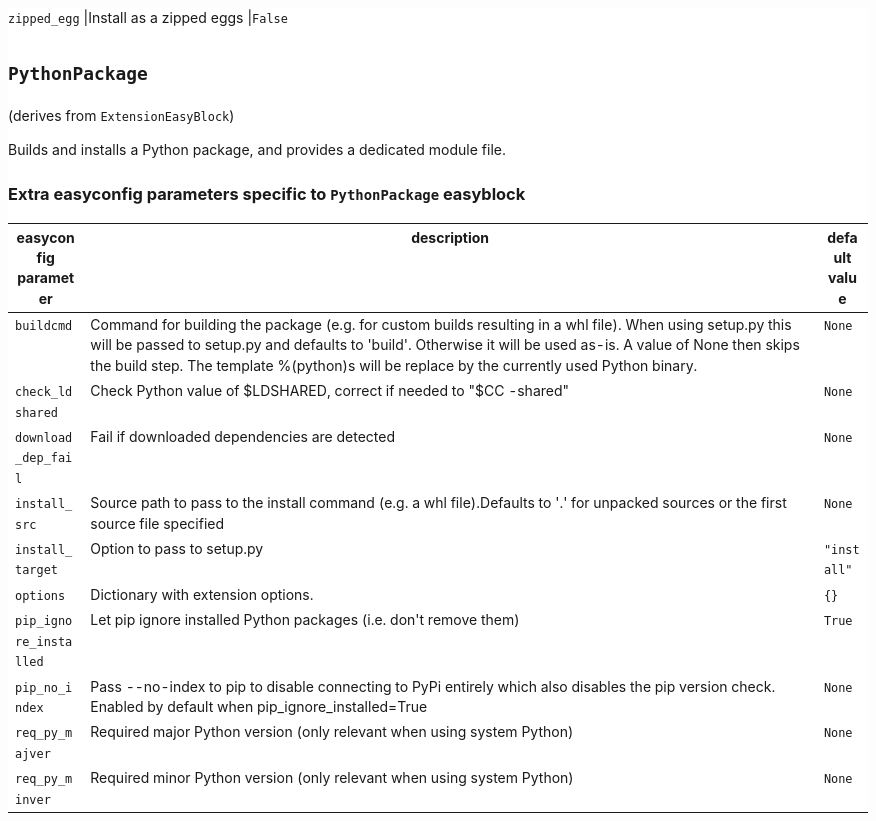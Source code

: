 ``zipped_egg``                 |Install as a zipped eggs                                                                                                                                                                                                                                                                                                |``False``

## ``PythonPackage``

(derives from ``ExtensionEasyBlock``)

Builds and installs a Python package, and provides a dedicated module file.

### Extra easyconfig parameters specific to ``PythonPackage`` easyblock

easyconfig parameter    |description                                                                                                                                                                                                                                                                                                             |default value
------------------------|------------------------------------------------------------------------------------------------------------------------------------------------------------------------------------------------------------------------------------------------------------------------------------------------------------------------|-----------------------------------------------------------------------
``buildcmd``            |Command for building the package (e.g. for custom builds resulting in a whl file). When using setup.py this will be passed to setup.py and defaults to 'build'. Otherwise it will be used as-is. A value of None then skips the build step. The template %(python)s will be replace by the currently used Python binary.|``None``
``check_ldshared``      |Check Python value of $LDSHARED, correct if needed to "$CC -shared"                                                                                                                                                                                                                                                     |``None``
``download_dep_fail``   |Fail if downloaded dependencies are detected                                                                                                                                                                                                                                                                            |``None``
``install_src``         |Source path to pass to the install command (e.g. a whl file).Defaults to '.' for unpacked sources or the first source file specified                                                                                                                                                                                    |``None``
``install_target``      |Option to pass to setup.py                                                                                                                                                                                                                                                                                              |``"install"``
``options``             |Dictionary with extension options.                                                                                                                                                                                                                                                                                      |``{}``
``pip_ignore_installed``|Let pip ignore installed Python packages (i.e. don't remove them)                                                                                                                                                                                                                                                       |``True``
``pip_no_index``        |Pass --no-index to pip to disable connecting to PyPi entirely which also disables the pip version check. Enabled by default when pip_ignore_installed=True                                                                                                                                                              |``None``
``req_py_majver``       |Required major Python version (only relevant when using system Python)                                                                                                                                                                                                                                                  |``None``
``req_py_minver``       |Required minor Python version (only relevant when using system Python)                                                                                                                                                                                                                                                  |``None``